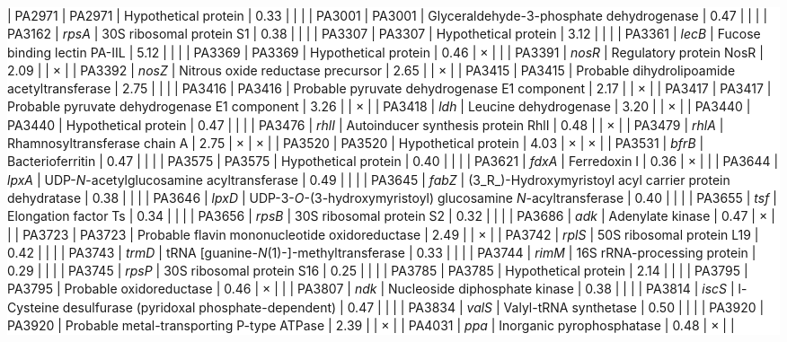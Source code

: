 | PA2971 | PA2971 | Hypothetical protein | 0.33 |  |  |
| PA3001 | PA3001 | Glyceraldehyde-3-phosphate dehydrogenase | 0.47 |  |  |
| PA3162 | _rpsA_ | 30S ribosomal protein S1 | 0.38 |  |  |
| PA3307 | PA3307 | Hypothetical protein | 3.12 |  |  |
| PA3361 | _lecB_ | Fucose binding lectin PA-IIL | 5.12 |  |  |
| PA3369 | PA3369 | Hypothetical protein | 0.46 | × |  |
| PA3391 | _nosR_ | Regulatory protein NosR | 2.09 |  | × |
| PA3392 | _nosZ_ | Nitrous oxide reductase precursor | 2.65 |  | × |
| PA3415 | PA3415 | Probable dihydrolipoamide acetyltransferase | 2.75 |  |  |
| PA3416 | PA3416 | Probable pyruvate dehydrogenase E1 component | 2.17 |  | × |
| PA3417 | PA3417 | Probable pyruvate dehydrogenase E1 component | 3.26 |  | × |
| PA3418 | _ldh_ | Leucine dehydrogenase | 3.20 |  | × |
| PA3440 | PA3440 | Hypothetical protein | 0.47 |  |  |
| PA3476 | _rhlI_ | Autoinducer synthesis protein RhlI | 0.48 |  | × |
| PA3479 | _rhlA_ | Rhamnosyltransferase chain A | 2.75 | × | × |
| PA3520 | PA3520 | Hypothetical protein | 4.03 | × | × |
| PA3531 | _bfrB_ | Bacterioferritin | 0.47 |  |  |
| PA3575 | PA3575 | Hypothetical protein | 0.40 |  |  |
| PA3621 | _fdxA_ | Ferredoxin I | 0.36 | × |  |
| PA3644 | _lpxA_ | UDP-_N_\-acetylglucosamine acyltransferase | 0.49 |  |  |
| PA3645 | _fabZ_ | (3_R_)-Hydroxymyristoyl acyl carrier protein dehydratase | 0.38 |  |  |
| PA3646 | _lpxD_ | UDP-3-_O_\-(3-hydroxymyristoyl) glucosamine _N_\-acyltransferase | 0.40 |  |  |
| PA3655 | _tsf_ | Elongation factor Ts | 0.34 |  |  |
| PA3656 | _rpsB_ | 30S ribosomal protein S2 | 0.32 |  |  |
| PA3686 | _adk_ | Adenylate kinase | 0.47 | × |  |
| PA3723 | PA3723 | Probable flavin mononucleotide oxidoreductase | 2.49 |  | × |
| PA3742 | _rplS_ | 50S ribosomal protein L19 | 0.42 |  |  |
| PA3743 | _trmD_ | tRNA \[guanine-_N_(1)-\]-methyltransferase | 0.33 |  |  |
| PA3744 | _rimM_ | 16S rRNA-processing protein | 0.29 |  |  |
| PA3745 | _rpsP_ | 30S ribosomal protein S16 | 0.25 |  |  |
| PA3785 | PA3785 | Hypothetical protein | 2.14 |  |  |
| PA3795 | PA3795 | Probable oxidoreductase | 0.46 | × |  |
| PA3807 | _ndk_ | Nucleoside diphosphate kinase | 0.38 |  |  |
| PA3814 | _iscS_ | l\-Cysteine desulfurase (pyridoxal phosphate-dependent) | 0.47 |  |  |
| PA3834 | _valS_ | Valyl-tRNA synthetase | 0.50 |  |  |
| PA3920 | PA3920 | Probable metal-transporting P-type ATPase | 2.39 |  | × |
| PA4031 | _ppa_ | Inorganic pyrophosphatase | 0.48 | × |  |